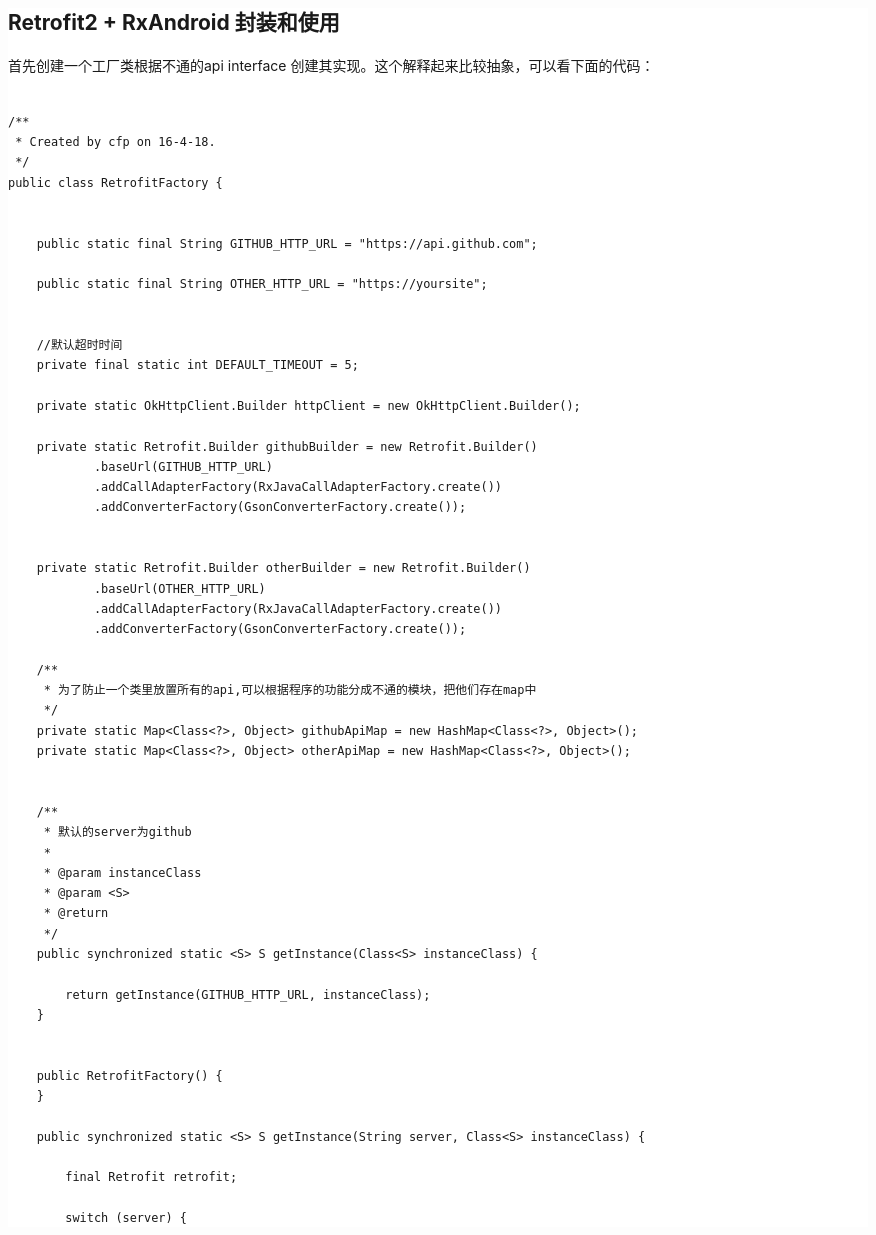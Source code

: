 

## Retrofit2 + RxAndroid 封装和使用

首先创建一个工厂类根据不通的api interface 创建其实现。这个解释起来比较抽象，可以看下面的代码：



```

/**
 * Created by cfp on 16-4-18.
 */
public class RetrofitFactory {


    public static final String GITHUB_HTTP_URL = "https://api.github.com";

    public static final String OTHER_HTTP_URL = "https://yoursite";


    //默认超时时间
    private final static int DEFAULT_TIMEOUT = 5;

    private static OkHttpClient.Builder httpClient = new OkHttpClient.Builder();

    private static Retrofit.Builder githubBuilder = new Retrofit.Builder()
            .baseUrl(GITHUB_HTTP_URL)
            .addCallAdapterFactory(RxJavaCallAdapterFactory.create())
            .addConverterFactory(GsonConverterFactory.create());


    private static Retrofit.Builder otherBuilder = new Retrofit.Builder()
            .baseUrl(OTHER_HTTP_URL)
            .addCallAdapterFactory(RxJavaCallAdapterFactory.create())
            .addConverterFactory(GsonConverterFactory.create());

    /**
     * 为了防止一个类里放置所有的api,可以根据程序的功能分成不通的模块，把他们存在map中
     */
    private static Map<Class<?>, Object> githubApiMap = new HashMap<Class<?>, Object>();
    private static Map<Class<?>, Object> otherApiMap = new HashMap<Class<?>, Object>();


    /**
     * 默认的server为github
     *
     * @param instanceClass
     * @param <S>
     * @return
     */
    public synchronized static <S> S getInstance(Class<S> instanceClass) {

        return getInstance(GITHUB_HTTP_URL, instanceClass);
    }


    public RetrofitFactory() {
    }

    public synchronized static <S> S getInstance(String server, Class<S> instanceClass) {

        final Retrofit retrofit;

        switch (server) {
```